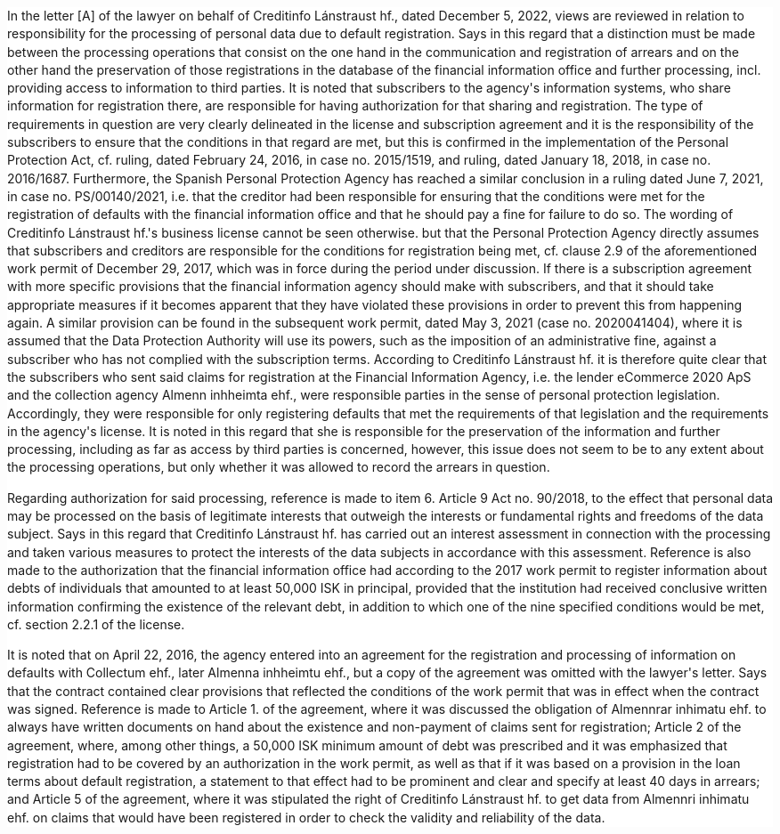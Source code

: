 In the letter \[A\] of the lawyer on behalf of Creditinfo Lánstraust hf., dated December 5, 2022, views are reviewed in relation to responsibility for the processing of personal data due to default registration. Says in this regard that a distinction must be made between the processing operations that consist on the one hand in the communication and registration of arrears and on the other hand the preservation of those registrations in the database of the financial information office and further processing, incl. providing access to information to third parties. It is noted that subscribers to the agency's information systems, who share information for registration there, are responsible for having authorization for that sharing and registration. The type of requirements in question are very clearly delineated in the license and subscription agreement and it is the responsibility of the subscribers to ensure that the conditions in that regard are met, but this is confirmed in the implementation of the Personal Protection Act, cf. ruling, dated February 24, 2016, in case no. 2015/1519, and ruling, dated January 18, 2018, in case no. 2016/1687. Furthermore, the Spanish Personal Protection Agency has reached a similar conclusion in a ruling dated June 7, 2021, in case no. PS/00140/2021, i.e. that the creditor had been responsible for ensuring that the conditions were met for the registration of defaults with the financial information office and that he should pay a fine for failure to do so. The wording of Creditinfo Lánstraust hf.'s business license cannot be seen otherwise. but that the Personal Protection Agency directly assumes that subscribers and creditors are responsible for the conditions for registration being met, cf. clause 2.9 of the aforementioned work permit of December 29, 2017, which was in force during the period under discussion. If there is a subscription agreement with more specific provisions that the financial information agency should make with subscribers, and that it should take appropriate measures if it becomes apparent that they have violated these provisions in order to prevent this from happening again. A similar provision can be found in the subsequent work permit, dated May 3, 2021 (case no. 2020041404), where it is assumed that the Data Protection Authority will use its powers, such as the imposition of an administrative fine, against a subscriber who has not complied with the subscription terms. According to Creditinfo Lánstraust hf. it is therefore quite clear that the subscribers who sent said claims for registration at the Financial Information Agency, i.e. the lender eCommerce 2020 ApS and the collection agency Almenn inhheimta ehf., were responsible parties in the sense of personal protection legislation. Accordingly, they were responsible for only registering defaults that met the requirements of that legislation and the requirements in the agency's license. It is noted in this regard that she is responsible for the preservation of the information and further processing, including as far as access by third parties is concerned, however, this issue does not seem to be to any extent about the processing operations, but only whether it was allowed to record the arrears in question.

Regarding authorization for said processing, reference is made to item 6. Article 9 Act no. 90/2018, to the effect that personal data may be processed on the basis of legitimate interests that outweigh the interests or fundamental rights and freedoms of the data subject. Says in this regard that Creditinfo Lánstraust hf. has carried out an interest assessment in connection with the processing and taken various measures to protect the interests of the data subjects in accordance with this assessment. Reference is also made to the authorization that the financial information office had according to the 2017 work permit to register information about debts of individuals that amounted to at least 50,000 ISK in principal, provided that the institution had received conclusive written information confirming the existence of the relevant debt, in addition to which one of the nine specified conditions would be met, cf. section 2.2.1 of the license.

It is noted that on April 22, 2016, the agency entered into an agreement for the registration and processing of information on defaults with Collectum ehf., later Almenna inhheimtu ehf., but a copy of the agreement was omitted with the lawyer's letter. Says that the contract contained clear provisions that reflected the conditions of the work permit that was in effect when the contract was signed. Reference is made to Article 1. of the agreement, where it was discussed the obligation of Almennrar inhimatu ehf. to always have written documents on hand about the existence and non-payment of claims sent for registration; Article 2 of the agreement, where, among other things, a 50,000 ISK minimum amount of debt was prescribed and it was emphasized that registration had to be covered by an authorization in the work permit, as well as that if it was based on a provision in the loan terms about default registration, a statement to that effect had to be prominent and clear and specify at least 40 days in arrears; and Article 5 of the agreement, where it was stipulated the right of Creditinfo Lánstraust hf. to get data from Almennri inhimatu ehf. on claims that would have been registered in order to check the validity and reliability of the data.

